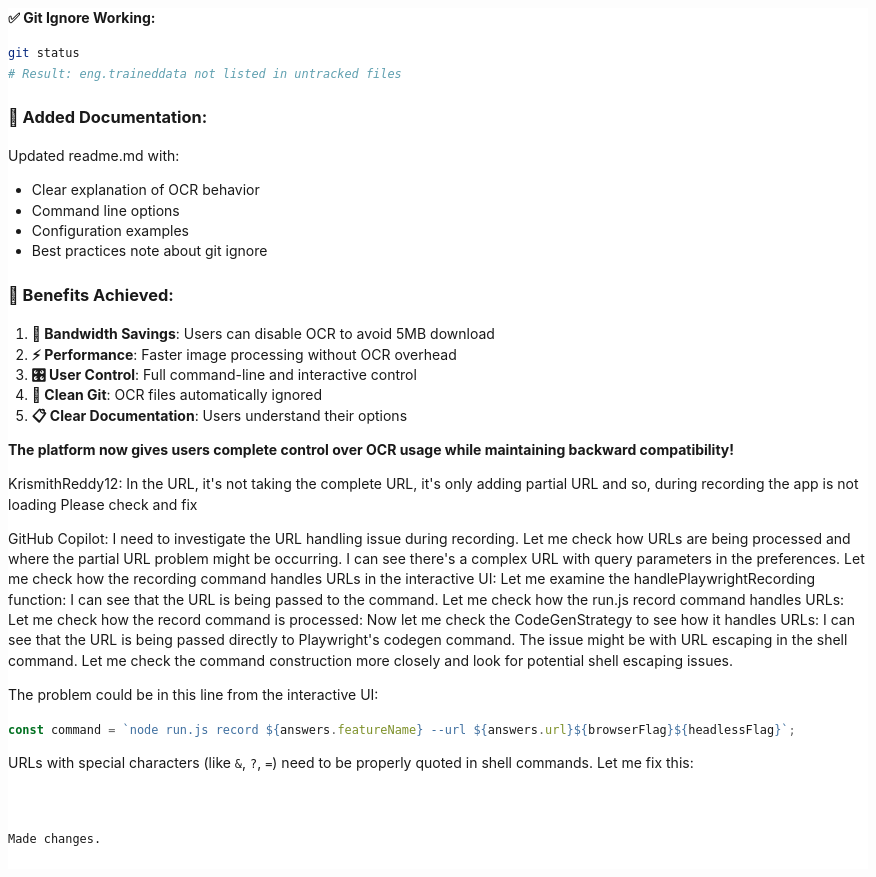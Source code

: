 **✅ Git Ignore Working:**

```bash
git status
# Result: eng.traineddata not listed in untracked files
```

### **📖 Added Documentation:**

Updated readme.md with:

- Clear explanation of OCR behavior
- Command line options
- Configuration examples
- Best practices note about git ignore

### **🎉 Benefits Achieved:**

1. **💾 Bandwidth Savings**: Users can disable OCR to avoid 5MB download
2. **⚡ Performance**: Faster image processing without OCR overhead
3. **🎛️ User Control**: Full command-line and interactive control
4. **🧹 Clean Git**: OCR files automatically ignored
5. **📋 Clear Documentation**: Users understand their options

**The platform now gives users complete control over OCR usage while maintaining backward compatibility!**

KrismithReddy12: In the URL, it's not taking the complete URL, it's only adding partial URL
and so, during recording the app is not loading
Please check and fix

GitHub Copilot: I need to investigate the URL handling issue during recording. Let me check how URLs are being processed and where the partial URL problem might be occurring. I can see there's a complex URL with query parameters in the preferences. Let me check how the recording command handles URLs in the interactive UI: Let me examine the handlePlaywrightRecording function: I can see that the URL is being passed to the command. Let me check how the run.js record command handles URLs: Let me check how the record command is processed: Now let me check the CodeGenStrategy to see how it handles URLs: I can see that the URL is being passed directly to Playwright's codegen command. The issue might be with URL escaping in the shell command. Let me check the command construction more closely and look for potential shell escaping issues.

The problem could be in this line from the interactive UI:

```javascript
const command = `node run.js record ${answers.featureName} --url ${answers.url}${browserFlag}${headlessFlag}`;
```

URLs with special characters (like `&`, `?`, `=`) need to be properly quoted in shell commands. Let me fix this:

```


Made changes.


```
